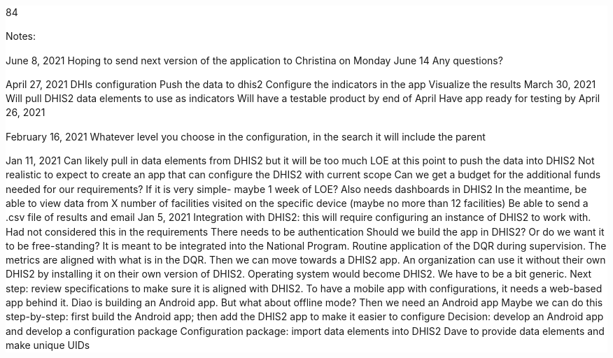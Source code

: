 84













Notes:
 
June 8, 2021
Hoping to send next version of the application to Christina on Monday June 14
Any questions?


April 27, 2021
DHIs configuration
Push the data to dhis2
Configure the indicators in the app
Visualize the results
March 30, 2021
Will pull DHIS2 data elements to use as indicators
Will have a testable product by end of April
Have app ready for testing by April 26, 2021


February 16, 2021
Whatever level you choose in the configuration, in the search it will include the parent


Jan 11, 2021
Can likely pull in data elements from DHIS2 but it will be too much LOE at this point to push the data into DHIS2
Not realistic to expect to create an app that can configure the DHIS2 with current scope
Can we get a budget for the additional funds needed for our requirements?
If it is very simple- maybe 1 week of LOE?
Also needs dashboards in DHIS2
In the meantime, be able to view data from X number of facilities visited on the specific device (maybe no more than 12 facilities)
Be able to send a .csv file of results and email
Jan 5, 2021
Integration with DHIS2: this will require configuring an instance of DHIS2 to work with.
Had not considered this in the requirements
There needs to be authentication
 Should we build the app in DHIS2? Or do we want it to be free-standing?
It is meant to be integrated into the National Program. Routine application of the DQR during supervision. The metrics are aligned with what is in the DQR.
Then we can move towards a DHIS2 app. An organization can use it without their own DHIS2 by installing it on their own version of DHIS2. Operating system would become DHIS2.
We have to be a bit generic.
Next step: review specifications to make sure it is aligned with DHIS2.
To have a mobile app with configurations, it needs a web-based app behind it. Diao is building an Android app.
But what about offline mode? Then we need an Android app
Maybe we can do this step-by-step: first build the Android app; then add the DHIS2 app to make it easier to configure
Decision: develop an Android app and develop a configuration package
Configuration package: import data elements into DHIS2
Dave to provide data elements and make unique UIDs


